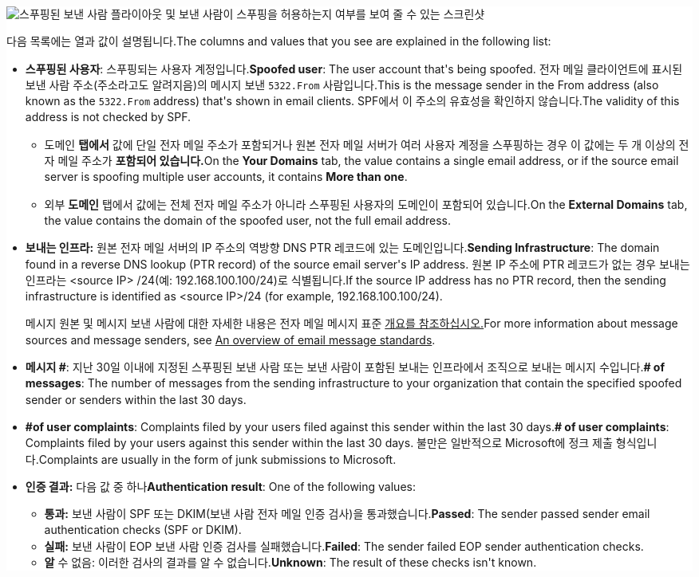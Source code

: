    ![스푸핑된 보낸 사람 플라이아웃 및 보낸 사람이 스푸핑을 허용하는지 여부를 보여 줄 수 있는 스크린샷](../../media/c0c062fd-f4a4-4d78-96f7-2c22009052bb.jpg)

   <span data-ttu-id="23246-152">다음 목록에는 열과 값이 설명됩니다.</span><span class="sxs-lookup"><span data-stu-id="23246-152">The columns and values that you see are explained in the following list:</span></span>

   - <span data-ttu-id="23246-153">**스푸핑된 사용자**: 스푸핑되는 사용자 계정입니다.</span><span class="sxs-lookup"><span data-stu-id="23246-153">**Spoofed user**: The user account that's being spoofed.</span></span> <span data-ttu-id="23246-154">전자 메일 클라이언트에 표시된 보낸 사람 주소(주소라고도 알려지음)의 메시지 보낸 `5322.From` 사람입니다.</span><span class="sxs-lookup"><span data-stu-id="23246-154">This is the message sender in the From address (also known as the `5322.From` address) that's shown in email clients.</span></span> <span data-ttu-id="23246-155">SPF에서 이 주소의 유효성을 확인하지 않습니다.</span><span class="sxs-lookup"><span data-stu-id="23246-155">The validity of this address is not checked by SPF.</span></span>

     - <span data-ttu-id="23246-156">도메인 **탭에서** 값에 단일 전자 메일 주소가 포함되거나 원본 전자 메일 서버가 여러 사용자 계정을 스푸핑하는 경우 이 값에는 두 개 이상의 전자 메일 주소가 **포함되어 있습니다.**</span><span class="sxs-lookup"><span data-stu-id="23246-156">On the **Your Domains** tab, the value contains a single email address, or if the source email server is spoofing multiple user accounts, it contains **More than one**.</span></span>

     - <span data-ttu-id="23246-157">외부 **도메인** 탭에서 값에는 전체 전자 메일 주소가 아니라 스푸핑된 사용자의 도메인이 포함되어 있습니다.</span><span class="sxs-lookup"><span data-stu-id="23246-157">On the **External Domains** tab, the value contains the domain of the spoofed user, not the full email address.</span></span>

   - <span data-ttu-id="23246-158">**보내는 인프라:** 원본 전자 메일 서버의 IP 주소의 역방향 DNS PTR 레코드에 있는 도메인입니다.</span><span class="sxs-lookup"><span data-stu-id="23246-158">**Sending Infrastructure**: The domain found in a reverse DNS lookup (PTR record) of the source email server's IP address.</span></span> <span data-ttu-id="23246-159">원본 IP 주소에 PTR 레코드가 없는 경우 보내는 인프라는 \<source IP\> /24(예: 192.168.100.100/24)로 식별됩니다.</span><span class="sxs-lookup"><span data-stu-id="23246-159">If the source IP address has no PTR record, then the sending infrastructure is identified as \<source IP\>/24 (for example, 192.168.100.100/24).</span></span>

     <span data-ttu-id="23246-160">메시지 원본 및 메시지 보낸 사람에 대한 자세한 내용은 전자 메일 메시지 표준 [개요를 참조하십시오.](how-office-365-validates-the-from-address.md#an-overview-of-email-message-standards)</span><span class="sxs-lookup"><span data-stu-id="23246-160">For more information about message sources and message senders, see [An overview of email message standards](how-office-365-validates-the-from-address.md#an-overview-of-email-message-standards).</span></span>

   - <span data-ttu-id="23246-161">**메시지 #**: 지난 30일 이내에 지정된 스푸핑된 보낸 사람 또는 보낸 사람이 포함된 보내는 인프라에서 조직으로 보내는 메시지 수입니다.</span><span class="sxs-lookup"><span data-stu-id="23246-161">**# of messages**: The number of messages from the sending infrastructure to your organization that contain the specified spoofed sender or senders within the last 30 days.</span></span>

   - <span data-ttu-id="23246-162">**#of user complaints**: Complaints filed by your users filed against this sender within the last 30 days.</span><span class="sxs-lookup"><span data-stu-id="23246-162">**# of user complaints**: Complaints filed by your users against this sender within the last 30 days.</span></span> <span data-ttu-id="23246-163">불만은 일반적으로 Microsoft에 정크 제출 형식입니다.</span><span class="sxs-lookup"><span data-stu-id="23246-163">Complaints are usually in the form of junk submissions to Microsoft.</span></span>

   - <span data-ttu-id="23246-164">**인증 결과:** 다음 값 중 하나</span><span class="sxs-lookup"><span data-stu-id="23246-164">**Authentication result**: One of the following values:</span></span>
      - <span data-ttu-id="23246-165">**통과:** 보낸 사람이 SPF 또는 DKIM(보낸 사람 전자 메일 인증 검사)을 통과했습니다.</span><span class="sxs-lookup"><span data-stu-id="23246-165">**Passed**: The sender passed sender email authentication checks (SPF or DKIM).</span></span>
      - <span data-ttu-id="23246-166">**실패:** 보낸 사람이 EOP 보낸 사람 인증 검사를 실패했습니다.</span><span class="sxs-lookup"><span data-stu-id="23246-166">**Failed**: The sender failed EOP sender authentication checks.</span></span>
      - <span data-ttu-id="23246-167">**알** 수 없음: 이러한 검사의 결과를 알 수 없습니다.</span><span class="sxs-lookup"><span data-stu-id="23246-167">**Unknown**: The result of these checks isn't known.</span></span>
